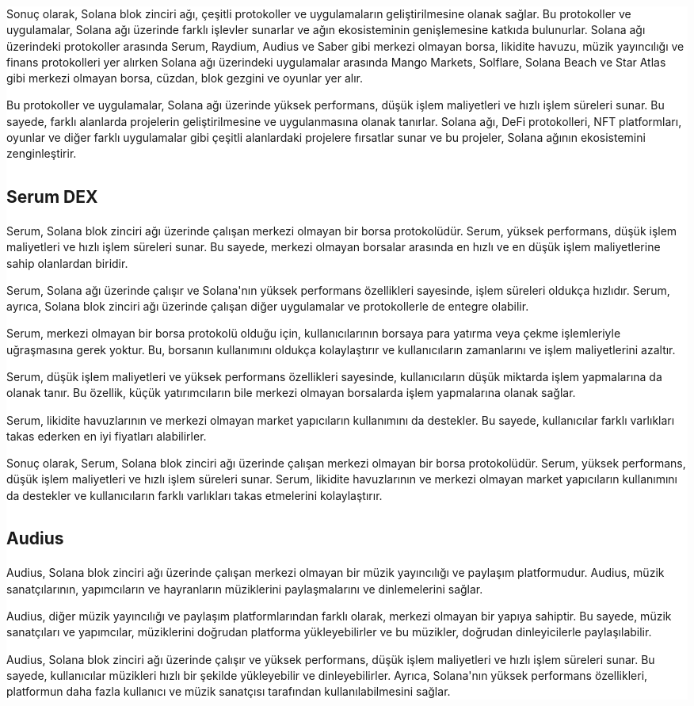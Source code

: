 
Sonuç olarak, Solana blok zinciri ağı, çeşitli protokoller ve uygulamaların geliştirilmesine olanak sağlar. Bu protokoller ve uygulamalar, Solana ağı üzerinde farklı işlevler sunarlar ve ağın ekosisteminin genişlemesine katkıda bulunurlar. Solana ağı üzerindeki protokoller arasında Serum, Raydium, Audius ve Saber gibi merkezi olmayan borsa, likidite havuzu, müzik yayıncılığı ve finans protokolleri yer alırken Solana ağı üzerindeki uygulamalar arasında Mango Markets, Solflare, Solana Beach ve Star Atlas gibi merkezi olmayan borsa, cüzdan, blok gezgini ve oyunlar yer alır.

Bu protokoller ve uygulamalar, Solana ağı üzerinde yüksek performans, düşük işlem maliyetleri ve hızlı işlem süreleri sunar. Bu sayede, farklı alanlarda projelerin geliştirilmesine ve uygulanmasına olanak tanırlar. Solana ağı, DeFi protokolleri, NFT platformları, oyunlar ve diğer farklı uygulamalar gibi çeşitli alanlardaki projelere fırsatlar sunar ve bu projeler, Solana ağının ekosistemini zenginleştirir.

## Serum DEX

Serum, Solana blok zinciri ağı üzerinde çalışan merkezi olmayan bir borsa protokolüdür. Serum, yüksek performans, düşük işlem maliyetleri ve hızlı işlem süreleri sunar. Bu sayede, merkezi olmayan borsalar arasında en hızlı ve en düşük işlem maliyetlerine sahip olanlardan biridir.

Serum, Solana ağı üzerinde çalışır ve Solana'nın yüksek performans özellikleri sayesinde, işlem süreleri oldukça hızlıdır. Serum, ayrıca, Solana blok zinciri ağı üzerinde çalışan diğer uygulamalar ve protokollerle de entegre olabilir.

Serum, merkezi olmayan bir borsa protokolü olduğu için, kullanıcılarının borsaya para yatırma veya çekme işlemleriyle uğraşmasına gerek yoktur. Bu, borsanın kullanımını oldukça kolaylaştırır ve kullanıcıların zamanlarını ve işlem maliyetlerini azaltır.

Serum, düşük işlem maliyetleri ve yüksek performans özellikleri sayesinde, kullanıcıların düşük miktarda işlem yapmalarına da olanak tanır. Bu özellik, küçük yatırımcıların bile merkezi olmayan borsalarda işlem yapmalarına olanak sağlar.

Serum, likidite havuzlarının ve merkezi olmayan market yapıcıların kullanımını da destekler. Bu sayede, kullanıcılar farklı varlıkları takas ederken en iyi fiyatları alabilirler.

Sonuç olarak, Serum, Solana blok zinciri ağı üzerinde çalışan merkezi olmayan bir borsa protokolüdür. Serum, yüksek performans, düşük işlem maliyetleri ve hızlı işlem süreleri sunar. Serum, likidite havuzlarının ve merkezi olmayan market yapıcıların kullanımını da destekler ve kullanıcıların farklı varlıkları takas etmelerini kolaylaştırır.

## Audius

Audius, Solana blok zinciri ağı üzerinde çalışan merkezi olmayan bir müzik yayıncılığı ve paylaşım platformudur. Audius, müzik sanatçılarının, yapımcıların ve hayranların müziklerini paylaşmalarını ve dinlemelerini sağlar.

Audius, diğer müzik yayıncılığı ve paylaşım platformlarından farklı olarak, merkezi olmayan bir yapıya sahiptir. Bu sayede, müzik sanatçıları ve yapımcılar, müziklerini doğrudan platforma yükleyebilirler ve bu müzikler, doğrudan dinleyicilerle paylaşılabilir.

Audius, Solana blok zinciri ağı üzerinde çalışır ve yüksek performans, düşük işlem maliyetleri ve hızlı işlem süreleri sunar. Bu sayede, kullanıcılar müzikleri hızlı bir şekilde yükleyebilir ve dinleyebilirler. Ayrıca, Solana'nın yüksek performans özellikleri, platformun daha fazla kullanıcı ve müzik sanatçısı tarafından kullanılabilmesini sağlar.
